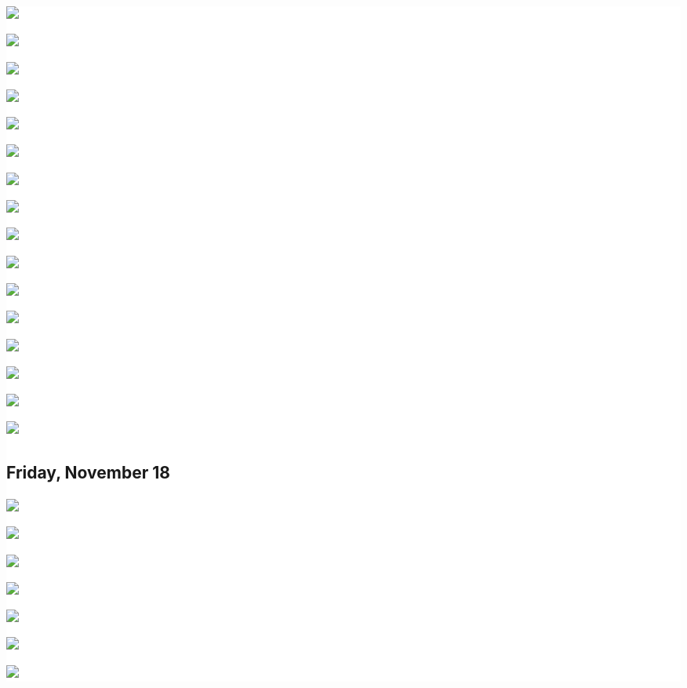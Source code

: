 ![](/images/dallas/PXL_20221118_235016241-1024x768.jpg)

![](/images/dallas/PXL_20221118_235022059-1024x768.jpg)

![](/images/dallas/PXL_20221118_235035660-1024x768.jpg)

![](/images/dallas/PXL_20221118_235318030-1024x768.jpg)

![](/images/dallas/PXL_20221118_235325658-1024x768.jpg)

![](/images/dallas/PXL_20221118_235329266.MP_-1-1024x768.jpg)

![](/images/dallas/PXL_20221118_235340289-1024x768.jpg)

![](/images/dallas/PXL_20221118_235342880-1-1024x768.jpg)

![](/images/dallas/PXL_20221118_235354033-1-1024x768.jpg)

![](/images/dallas/PXL_20221118_235355748.MP_-1-1024x768.jpg)

![](/images/dallas/PXL_20221118_235356283.MP_-1-1024x768.jpg)

![](/images/dallas/PXL_20221118_235400996-1-1024x768.jpg)

![](/images/dallas/PXL_20221118_235940066-1-1024x768.jpg)

![](/images/dallas/PXL_20221119_015310318-1-1024x768.jpg)

![](/images/dallas/PXL_20221119_025137574-1-1024x768.jpg)

![](/images/dallas/PXL_20221119_031837798-1-1024x768.jpg)

## Friday, November 18

![](/images/dallas/PXL_20221118_123101795-1024x768.jpg)

![](/images/dallas/PXL_20221118_123104096-1024x768.jpg)

![](/images/dallas/PXL_20221118_130042525-1024x768.jpg)

![](/images/dallas/PXL_20221118_133305894-1024x768.jpg)

![](/images/dallas/PXL_20221118_133307737-1024x768.jpg)

![](/images/dallas/PXL_20221118_134732067-1024x768.jpg)

![](/images/dallas/PXL_20221118_173444043-1024x768.jpg)
